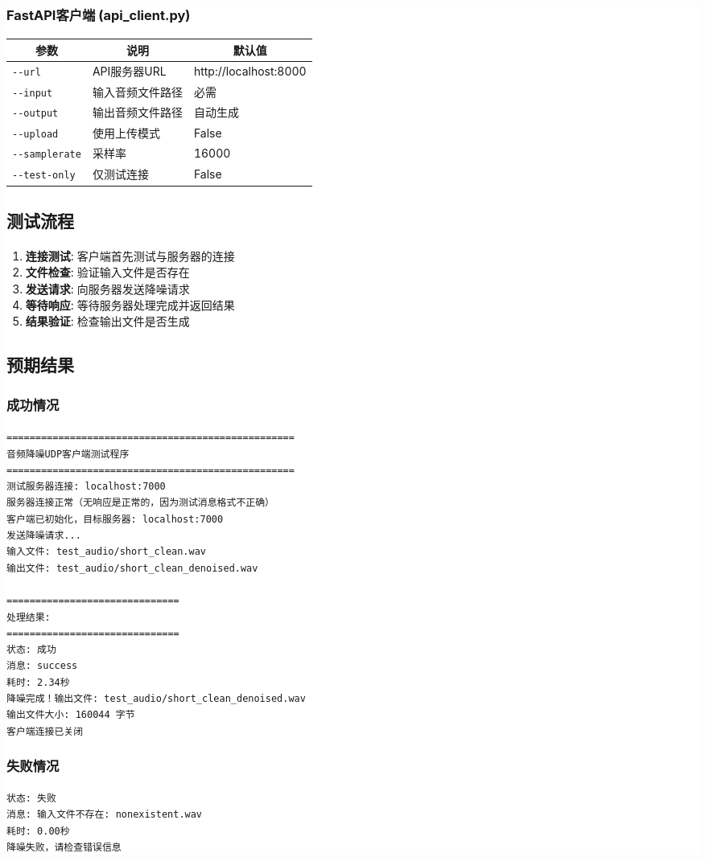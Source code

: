 ### FastAPI客户端 (api_client.py)
| 参数 | 说明 | 默认值 |
|------|------|--------|
| `--url` | API服务器URL | http://localhost:8000 |
| `--input` | 输入音频文件路径 | 必需 |
| `--output` | 输出音频文件路径 | 自动生成 |
| `--upload` | 使用上传模式 | False |
| `--samplerate` | 采样率 | 16000 |
| `--test-only` | 仅测试连接 | False |

## 测试流程

1. **连接测试**: 客户端首先测试与服务器的连接
2. **文件检查**: 验证输入文件是否存在
3. **发送请求**: 向服务器发送降噪请求
4. **等待响应**: 等待服务器处理完成并返回结果
5. **结果验证**: 检查输出文件是否生成

## 预期结果

### 成功情况
```
==================================================
音频降噪UDP客户端测试程序
==================================================
测试服务器连接: localhost:7000
服务器连接正常（无响应是正常的，因为测试消息格式不正确）
客户端已初始化，目标服务器: localhost:7000
发送降噪请求...
输入文件: test_audio/short_clean.wav
输出文件: test_audio/short_clean_denoised.wav

==============================
处理结果:
==============================
状态: 成功
消息: success
耗时: 2.34秒
降噪完成！输出文件: test_audio/short_clean_denoised.wav
输出文件大小: 160044 字节
客户端连接已关闭
```

### 失败情况
```
状态: 失败
消息: 输入文件不存在: nonexistent.wav
耗时: 0.00秒
降噪失败，请检查错误信息
```
